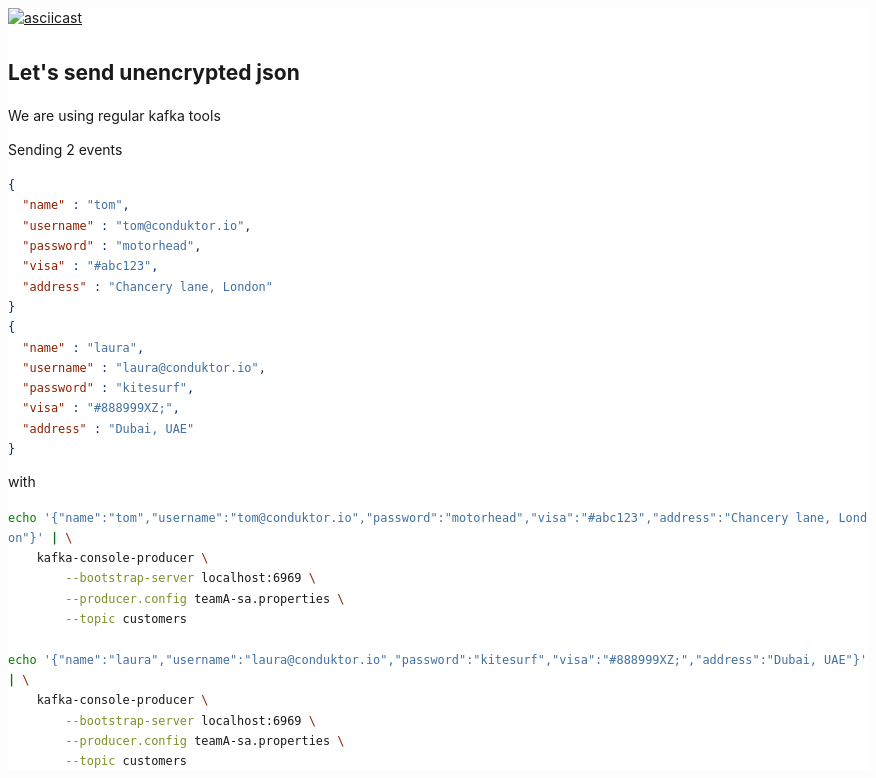 </TabItem>
<TabItem value="Recording">

[![asciicast](https://asciinema.org/a/TFMVg2M9J8CWYLMbIgpKc22MF.svg)](https://asciinema.org/a/TFMVg2M9J8CWYLMbIgpKc22MF)

</TabItem>
</Tabs>

## Let's send unencrypted json

We are using regular kafka tools

<Tabs>
<TabItem value="Command">


Sending 2 events
```json
{
  "name" : "tom",
  "username" : "tom@conduktor.io",
  "password" : "motorhead",
  "visa" : "#abc123",
  "address" : "Chancery lane, London"
}
{
  "name" : "laura",
  "username" : "laura@conduktor.io",
  "password" : "kitesurf",
  "visa" : "#888999XZ;",
  "address" : "Dubai, UAE"
}
```
with


```sh
echo '{"name":"tom","username":"tom@conduktor.io","password":"motorhead","visa":"#abc123","address":"Chancery lane, London"}' | \
    kafka-console-producer \
        --bootstrap-server localhost:6969 \
        --producer.config teamA-sa.properties \
        --topic customers

echo '{"name":"laura","username":"laura@conduktor.io","password":"kitesurf","visa":"#888999XZ;","address":"Dubai, UAE"}' | \
    kafka-console-producer \
        --bootstrap-server localhost:6969 \
        --producer.config teamA-sa.properties \
        --topic customers
```


</TabItem>
<TabItem value="Output">
